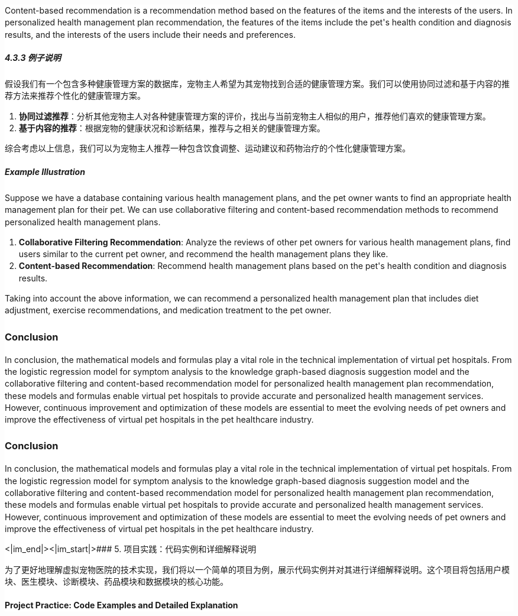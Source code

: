 Content-based recommendation is a recommendation method based on the features of the items and the interests of the users. In personalized health management plan recommendation, the features of the items include the pet's health condition and diagnosis results, and the interests of the users include their needs and preferences.

##### 4.3.3 例子说明

假设我们有一个包含多种健康管理方案的数据库，宠物主人希望为其宠物找到合适的健康管理方案。我们可以使用协同过滤和基于内容的推荐方法来推荐个性化的健康管理方案。

1. **协同过滤推荐**：分析其他宠物主人对各种健康管理方案的评价，找出与当前宠物主人相似的用户，推荐他们喜欢的健康管理方案。
2. **基于内容的推荐**：根据宠物的健康状况和诊断结果，推荐与之相关的健康管理方案。

综合考虑以上信息，我们可以为宠物主人推荐一种包含饮食调整、运动建议和药物治疗的个性化健康管理方案。

##### Example Illustration

Suppose we have a database containing various health management plans, and the pet owner wants to find an appropriate health management plan for their pet. We can use collaborative filtering and content-based recommendation methods to recommend personalized health management plans.

1. **Collaborative Filtering Recommendation**: Analyze the reviews of other pet owners for various health management plans, find users similar to the current pet owner, and recommend the health management plans they like.
2. **Content-based Recommendation**: Recommend health management plans based on the pet's health condition and diagnosis results.

Taking into account the above information, we can recommend a personalized health management plan that includes diet adjustment, exercise recommendations, and medication treatment to the pet owner.

### Conclusion

In conclusion, the mathematical models and formulas play a vital role in the technical implementation of virtual pet hospitals. From the logistic regression model for symptom analysis to the knowledge graph-based diagnosis suggestion model and the collaborative filtering and content-based recommendation model for personalized health management plan recommendation, these models and formulas enable virtual pet hospitals to provide accurate and personalized health management services. However, continuous improvement and optimization of these models are essential to meet the evolving needs of pet owners and improve the effectiveness of virtual pet hospitals in the pet healthcare industry.

### Conclusion

In conclusion, the mathematical models and formulas play a vital role in the technical implementation of virtual pet hospitals. From the logistic regression model for symptom analysis to the knowledge graph-based diagnosis suggestion model and the collaborative filtering and content-based recommendation model for personalized health management plan recommendation, these models and formulas enable virtual pet hospitals to provide accurate and personalized health management services. However, continuous improvement and optimization of these models are essential to meet the evolving needs of pet owners and improve the effectiveness of virtual pet hospitals in the pet healthcare industry.

<|im_end|><|im_start|>### 5. 项目实践：代码实例和详细解释说明

为了更好地理解虚拟宠物医院的技术实现，我们将以一个简单的项目为例，展示代码实例并对其进行详细解释说明。这个项目将包括用户模块、医生模块、诊断模块、药品模块和数据模块的核心功能。

#### Project Practice: Code Examples and Detailed Explanation

